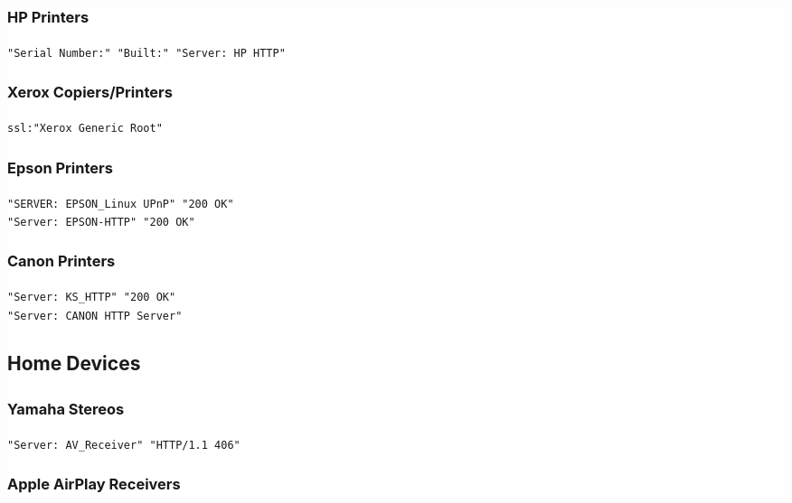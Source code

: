 [](https://github.com/daffainfo/AllAboutBugBounty/blob/master/Reconnaissance/Shodan%20Dorks.md#printers--copiers)

### HP Printers

[](https://github.com/daffainfo/AllAboutBugBounty/blob/master/Reconnaissance/Shodan%20Dorks.md#hp-printers)

```
"Serial Number:" "Built:" "Server: HP HTTP"
```

### Xerox Copiers/Printers

[](https://github.com/daffainfo/AllAboutBugBounty/blob/master/Reconnaissance/Shodan%20Dorks.md#xerox-copiersprinters)

```
ssl:"Xerox Generic Root"
```

### Epson Printers

[](https://github.com/daffainfo/AllAboutBugBounty/blob/master/Reconnaissance/Shodan%20Dorks.md#epson-printers)

```
"SERVER: EPSON_Linux UPnP" "200 OK"
"Server: EPSON-HTTP" "200 OK"
```

### Canon Printers

[](https://github.com/daffainfo/AllAboutBugBounty/blob/master/Reconnaissance/Shodan%20Dorks.md#canon-printers)

```
"Server: KS_HTTP" "200 OK"
"Server: CANON HTTP Server"
```

## Home Devices

[](https://github.com/daffainfo/AllAboutBugBounty/blob/master/Reconnaissance/Shodan%20Dorks.md#home-devices)

### Yamaha Stereos

[](https://github.com/daffainfo/AllAboutBugBounty/blob/master/Reconnaissance/Shodan%20Dorks.md#yamaha-stereos)

```
"Server: AV_Receiver" "HTTP/1.1 406"
```

### Apple AirPlay Receivers
